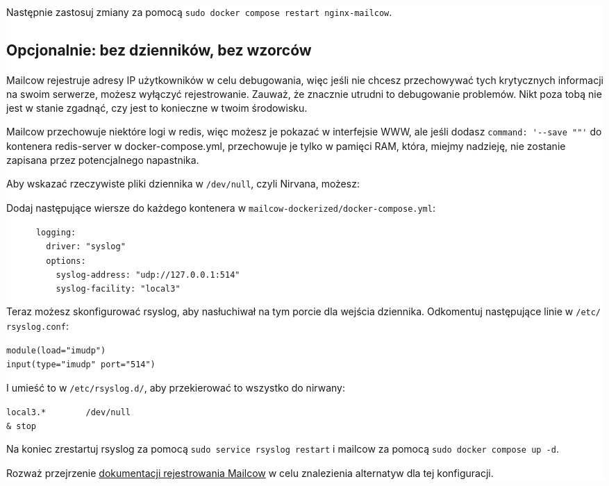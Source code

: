 Następnie zastosuj zmiany za pomocą `sudo docker compose restart nginx-mailcow`.

## Opcjonalnie: bez dzienników, bez wzorców

Mailcow rejestruje adresy IP użytkowników w celu debugowania, więc jeśli nie chcesz przechowywać tych krytycznych informacji na swoim serwerze, możesz wyłączyć rejestrowanie. Zauważ, że znacznie utrudni to debugowanie problemów. Nikt poza tobą nie jest w stanie zgadnąć, czy jest to konieczne w twoim środowisku.

Mailcow przechowuje niektóre logi w redis, więc możesz je pokazać w interfejsie WWW, ale jeśli dodasz `command: '--save ""'` do kontenera redis-server w docker-compose.yml, przechowuje je tylko w pamięci RAM, która, miejmy nadzieję, nie zostanie zapisana przez potencjalnego napastnika.

Aby wskazać rzeczywiste pliki dziennika w `/dev/null`, czyli Nirvana, możesz:

Dodaj następujące wiersze do każdego kontenera w `mailcow-dockerized/docker-compose.yml`:

```
      logging:
        driver: "syslog"
        options:
          syslog-address: "udp://127.0.0.1:514"
          syslog-facility: "local3"
```

Teraz możesz skonfigurować rsyslog, aby nasłuchiwał na tym porcie dla wejścia dziennika. Odkomentuj następujące linie w `/etc/rsyslog.conf`:

```
module(load="imudp")
input(type="imudp" port="514")
```

I umieść to w `/etc/rsyslog.d/`, aby przekierować to wszystko do nirwany:

```
local3.*        /dev/null
& stop
```

Na koniec zrestartuj rsyslog za pomocą `sudo service rsyslog restart` i mailcow za pomocą `sudo docker compose up -d`.

Rozważ przejrzenie [dokumentacji rejestrowania Mailcow](https://docs.mailcow.email/post_installation/firststeps-logging/#log-rotation) w celu znalezienia alternatyw dla tej konfiguracji.

